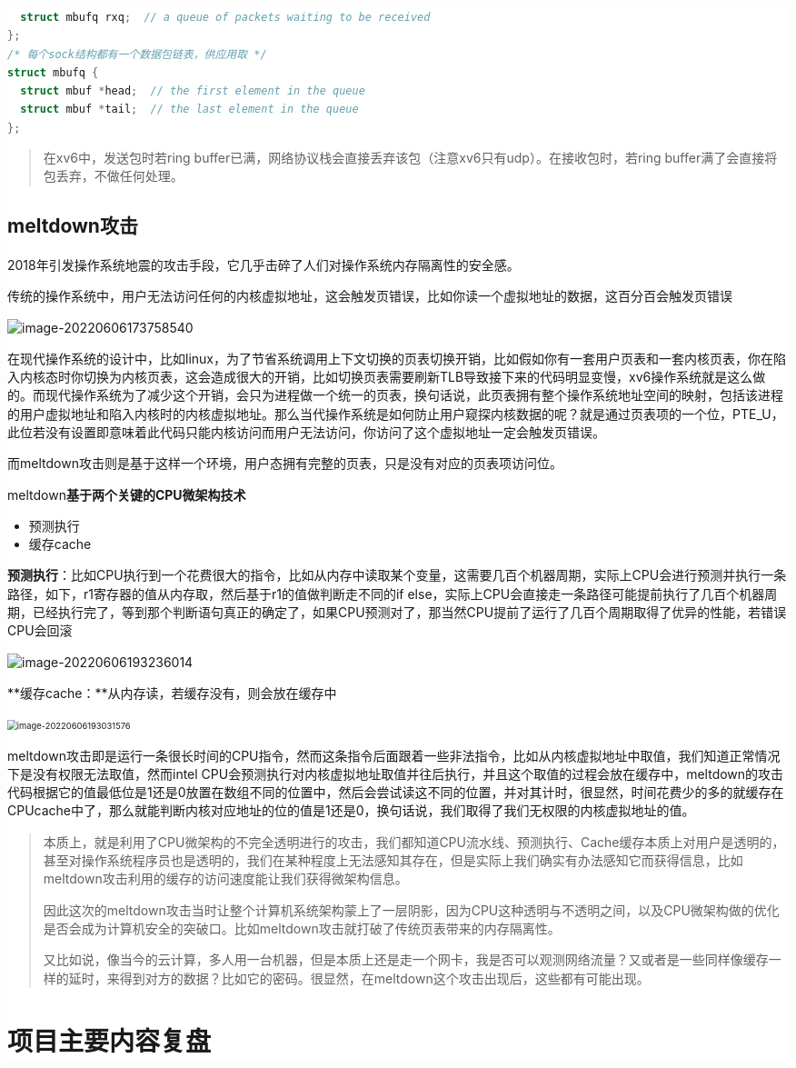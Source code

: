 ```c
  struct mbufq rxq;  // a queue of packets waiting to be received
};
/* 每个sock结构都有一个数据包链表，供应用取 */
struct mbufq {
  struct mbuf *head;  // the first element in the queue
  struct mbuf *tail;  // the last element in the queue
};
```

> 在xv6中，发送包时若ring buffer已满，网络协议栈会直接丢弃该包（注意xv6只有udp）。在接收包时，若ring buffer满了会直接将包丢弃，不做任何处理。

## meltdown攻击

2018年引发操作系统地震的攻击手段，它几乎击碎了人们对操作系统内存隔离性的安全感。

传统的操作系统中，用户无法访问任何的内核虚拟地址，这会触发页错误，比如你读一个虚拟地址的数据，这百分百会触发页错误

![image-20220606173758540](https://gitee.com/Scut-Corgis/coroutine-note/raw/main/Typora%E6%80%BB%E5%9B%BE%E7%89%87%E6%96%87%E4%BB%B6%E5%A4%B9/image-20220606173758540.png)

在现代操作系统的设计中，比如linux，为了节省系统调用上下文切换的页表切换开销，比如假如你有一套用户页表和一套内核页表，你在陷入内核态时你切换为内核页表，这会造成很大的开销，比如切换页表需要刷新TLB导致接下来的代码明显变慢，xv6操作系统就是这么做的。而现代操作系统为了减少这个开销，会只为进程做一个统一的页表，换句话说，此页表拥有整个操作系统地址空间的映射，包括该进程的用户虚拟地址和陷入内核时的内核虚拟地址。那么当代操作系统是如何防止用户窥探内核数据的呢？就是通过页表项的一个位，PTE_U，此位若没有设置即意味着此代码只能内核访问而用户无法访问，你访问了这个虚拟地址一定会触发页错误。

而meltdown攻击则是基于这样一个环境，用户态拥有完整的页表，只是没有对应的页表项访问位。



meltdown**基于两个关键的CPU微架构技术**

* 预测执行
* 缓存cache

**预测执行**：比如CPU执行到一个花费很大的指令，比如从内存中读取某个变量，这需要几百个机器周期，实际上CPU会进行预测并执行一条路径，如下，r1寄存器的值从内存取，然后基于r1的值做判断走不同的if else，实际上CPU会直接走一条路径可能提前执行了几百个机器周期，已经执行完了，等到那个判断语句真正的确定了，如果CPU预测对了，那当然CPU提前了运行了几百个周期取得了优异的性能，若错误CPU会回滚

![image-20220606193236014](https://gitee.com/Scut-Corgis/coroutine-note/raw/main/Typora%E6%80%BB%E5%9B%BE%E7%89%87%E6%96%87%E4%BB%B6%E5%A4%B9/image-20220606193236014.png)

**缓存cache：**从内存读，若缓存没有，则会放在缓存中

<img src="https://gitee.com/Scut-Corgis/coroutine-note/raw/main/Typora%E6%80%BB%E5%9B%BE%E7%89%87%E6%96%87%E4%BB%B6%E5%A4%B9/image-20220606193031576.png" alt="image-20220606193031576" style="zoom: 67%;" />

meltdown攻击即是运行一条很长时间的CPU指令，然而这条指令后面跟着一些非法指令，比如从内核虚拟地址中取值，我们知道正常情况下是没有权限无法取值，然而intel CPU会预测执行对内核虚拟地址取值并往后执行，并且这个取值的过程会放在缓存中，meltdown的攻击代码根据它的值最低位是1还是0放置在数组不同的位置中，然后会尝试读这不同的位置，并对其计时，很显然，时间花费少的多的就缓存在CPUcache中了，那么就能判断内核对应地址的位的值是1还是0，换句话说，我们取得了我们无权限的内核虚拟地址的值。

> 本质上，就是利用了CPU微架构的不完全透明进行的攻击，我们都知道CPU流水线、预测执行、Cache缓存本质上对用户是透明的，甚至对操作系统程序员也是透明的，我们在某种程度上无法感知其存在，但是实际上我们确实有办法感知它而获得信息，比如meltdown攻击利用的缓存的访问速度能让我们获得微架构信息。
>
> 因此这次的meltdown攻击当时让整个计算机系统架构蒙上了一层阴影，因为CPU这种透明与不透明之间，以及CPU微架构做的优化是否会成为计算机安全的突破口。比如meltdown攻击就打破了传统页表带来的内存隔离性。
>
> 又比如说，像当今的云计算，多人用一台机器，但是本质上还是走一个网卡，我是否可以观测网络流量？又或者是一些同样像缓存一样的延时，来得到对方的数据？比如它的密码。很显然，在meltdown这个攻击出现后，这些都有可能出现。

# 项目主要内容复盘
